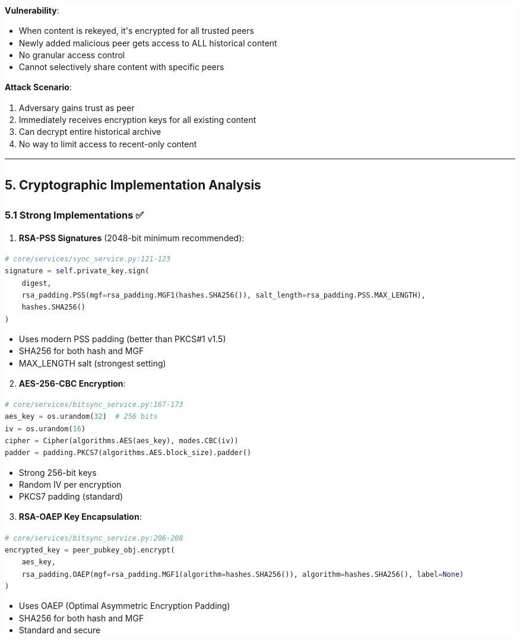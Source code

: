 **Vulnerability**:
- When content is rekeyed, it's encrypted for all trusted peers
- Newly added malicious peer gets access to ALL historical content
- No granular access control
- Cannot selectively share content with specific peers

**Attack Scenario**:
1. Adversary gains trust as peer
2. Immediately receives encryption keys for all existing content
3. Can decrypt entire historical archive
4. No way to limit access to recent-only content

---

## 5. Cryptographic Implementation Analysis

### 5.1 Strong Implementations ✅

1. **RSA-PSS Signatures** (2048-bit minimum recommended):
```python
# core/services/sync_service.py:121-123
signature = self.private_key.sign(
    digest,
    rsa_padding.PSS(mgf=rsa_padding.MGF1(hashes.SHA256()), salt_length=rsa_padding.PSS.MAX_LENGTH),
    hashes.SHA256()
)
```
- Uses modern PSS padding (better than PKCS#1 v1.5)
- SHA256 for both hash and MGF
- MAX_LENGTH salt (strongest setting)

2. **AES-256-CBC Encryption**:
```python
# core/services/bitsync_service.py:167-173
aes_key = os.urandom(32)  # 256 bits
iv = os.urandom(16)
cipher = Cipher(algorithms.AES(aes_key), modes.CBC(iv))
padder = padding.PKCS7(algorithms.AES.block_size).padder()
```
- Strong 256-bit keys
- Random IV per encryption
- PKCS7 padding (standard)

3. **RSA-OAEP Key Encapsulation**:
```python
# core/services/bitsync_service.py:206-208
encrypted_key = peer_pubkey_obj.encrypt(
    aes_key,
    rsa_padding.OAEP(mgf=rsa_padding.MGF1(algorithm=hashes.SHA256()), algorithm=hashes.SHA256(), label=None)
)
```
- Uses OAEP (Optimal Asymmetric Encryption Padding)
- SHA256 for both hash and MGF
- Standard and secure
